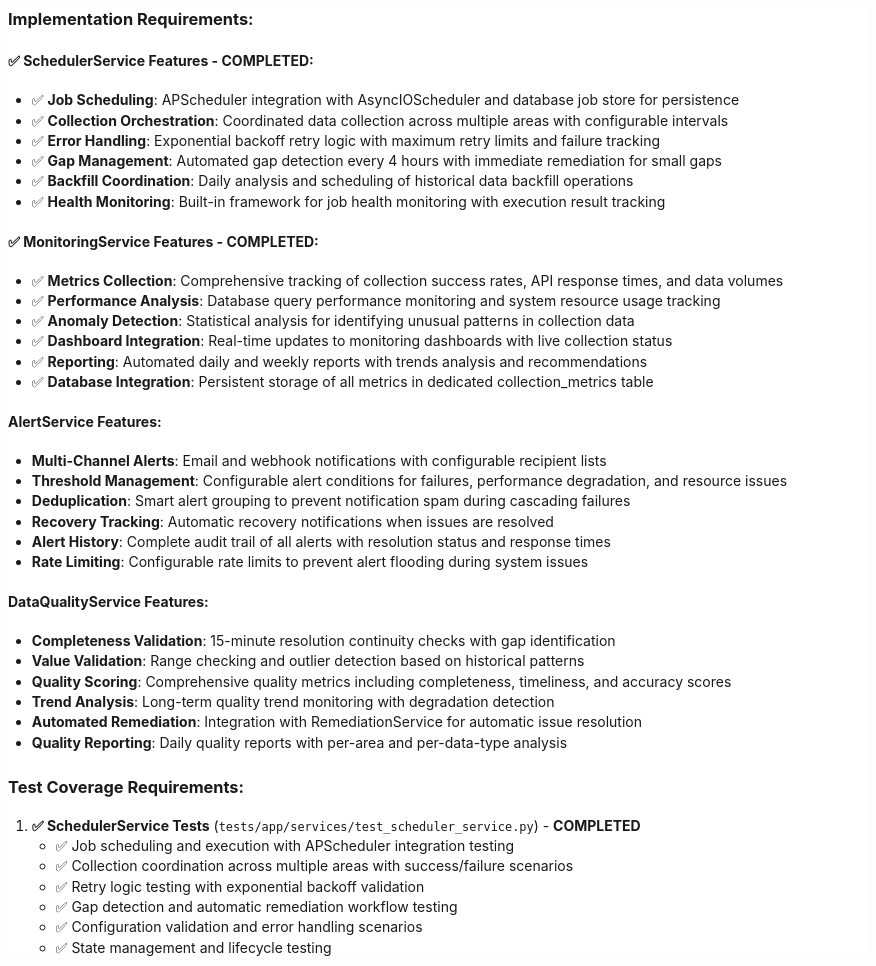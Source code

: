 ### Implementation Requirements:

#### ✅ SchedulerService Features - COMPLETED:
- ✅ **Job Scheduling**: APScheduler integration with AsyncIOScheduler and database job store for persistence
- ✅ **Collection Orchestration**: Coordinated data collection across multiple areas with configurable intervals
- ✅ **Error Handling**: Exponential backoff retry logic with maximum retry limits and failure tracking
- ✅ **Gap Management**: Automated gap detection every 4 hours with immediate remediation for small gaps
- ✅ **Backfill Coordination**: Daily analysis and scheduling of historical data backfill operations
- ✅ **Health Monitoring**: Built-in framework for job health monitoring with execution result tracking

#### ✅ MonitoringService Features - COMPLETED:
- ✅ **Metrics Collection**: Comprehensive tracking of collection success rates, API response times, and data volumes
- ✅ **Performance Analysis**: Database query performance monitoring and system resource usage tracking
- ✅ **Anomaly Detection**: Statistical analysis for identifying unusual patterns in collection data
- ✅ **Dashboard Integration**: Real-time updates to monitoring dashboards with live collection status
- ✅ **Reporting**: Automated daily and weekly reports with trends analysis and recommendations
- ✅ **Database Integration**: Persistent storage of all metrics in dedicated collection_metrics table

#### AlertService Features:
- **Multi-Channel Alerts**: Email and webhook notifications with configurable recipient lists
- **Threshold Management**: Configurable alert conditions for failures, performance degradation, and resource issues
- **Deduplication**: Smart alert grouping to prevent notification spam during cascading failures
- **Recovery Tracking**: Automatic recovery notifications when issues are resolved
- **Alert History**: Complete audit trail of all alerts with resolution status and response times
- **Rate Limiting**: Configurable rate limits to prevent alert flooding during system issues

#### DataQualityService Features:
- **Completeness Validation**: 15-minute resolution continuity checks with gap identification
- **Value Validation**: Range checking and outlier detection based on historical patterns
- **Quality Scoring**: Comprehensive quality metrics including completeness, timeliness, and accuracy scores
- **Trend Analysis**: Long-term quality trend monitoring with degradation detection
- **Automated Remediation**: Integration with RemediationService for automatic issue resolution
- **Quality Reporting**: Daily quality reports with per-area and per-data-type analysis

### Test Coverage Requirements:

1. **✅ SchedulerService Tests** (`tests/app/services/test_scheduler_service.py`) - **COMPLETED**
    - ✅ Job scheduling and execution with APScheduler integration testing
    - ✅ Collection coordination across multiple areas with success/failure scenarios
    - ✅ Retry logic testing with exponential backoff validation
    - ✅ Gap detection and automatic remediation workflow testing
    - ✅ Configuration validation and error handling scenarios
    - ✅ State management and lifecycle testing

